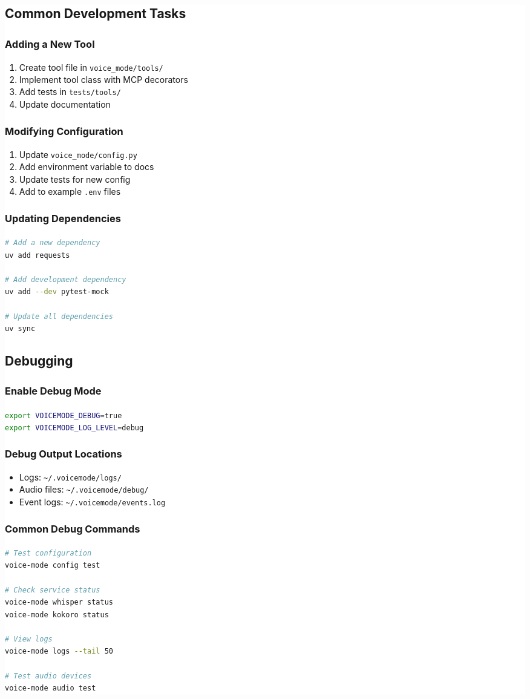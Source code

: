 ## Common Development Tasks

### Adding a New Tool

1. Create tool file in `voice_mode/tools/`
2. Implement tool class with MCP decorators
3. Add tests in `tests/tools/`
4. Update documentation

### Modifying Configuration

1. Update `voice_mode/config.py`
2. Add environment variable to docs
3. Update tests for new config
4. Add to example `.env` files

### Updating Dependencies

```bash
# Add a new dependency
uv add requests

# Add development dependency
uv add --dev pytest-mock

# Update all dependencies
uv sync
```

## Debugging

### Enable Debug Mode

```bash
export VOICEMODE_DEBUG=true
export VOICEMODE_LOG_LEVEL=debug
```

### Debug Output Locations

- Logs: `~/.voicemode/logs/`
- Audio files: `~/.voicemode/debug/`
- Event logs: `~/.voicemode/events.log`

### Common Debug Commands

```bash
# Test configuration
voice-mode config test

# Check service status
voice-mode whisper status
voice-mode kokoro status

# View logs
voice-mode logs --tail 50

# Test audio devices
voice-mode audio test
```
